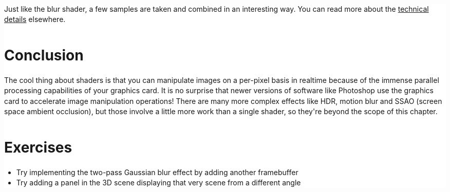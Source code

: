 Just like the blur shader, a few samples are taken and combined in an interesting way. You can read more about the [technical details](http://en.wikipedia.org/wiki/Sobel_operator) elsewhere.

Conclusion
========

The cool thing about shaders is that you can manipulate images on a per-pixel basis in realtime because of the immense parallel processing capabilities of your graphics card. It is no surprise that newer versions of software like Photoshop use the graphics card to accelerate image manipulation operations! There are many more complex effects like HDR, motion blur and SSAO (screen space ambient occlusion), but those involve a little more work than a single shader, so they're beyond the scope of this chapter.

Exercises
========

- Try implementing the two-pass Gaussian blur effect by adding another framebuffer
- Try adding a panel in the 3D scene displaying that very scene from a different angle
